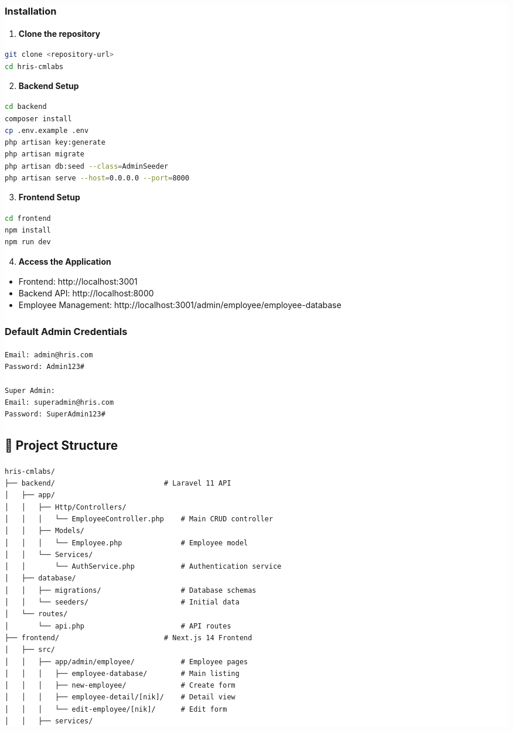 ### Installation

1. **Clone the repository**
```bash
git clone <repository-url>
cd hris-cmlabs
```

2. **Backend Setup**
```bash
cd backend
composer install
cp .env.example .env
php artisan key:generate
php artisan migrate
php artisan db:seed --class=AdminSeeder
php artisan serve --host=0.0.0.0 --port=8000
```

3. **Frontend Setup**
```bash
cd frontend
npm install
npm run dev
```

4. **Access the Application**
- Frontend: http://localhost:3001
- Backend API: http://localhost:8000
- Employee Management: http://localhost:3001/admin/employee/employee-database

### Default Admin Credentials
```
Email: admin@hris.com
Password: Admin123#

Super Admin:
Email: superadmin@hris.com  
Password: SuperAdmin123#
```

## 📁 Project Structure

```
hris-cmlabs/
├── backend/                          # Laravel 11 API
│   ├── app/
│   │   ├── Http/Controllers/
│   │   │   └── EmployeeController.php    # Main CRUD controller
│   │   ├── Models/
│   │   │   └── Employee.php              # Employee model
│   │   └── Services/
│   │       └── AuthService.php           # Authentication service
│   ├── database/
│   │   ├── migrations/                   # Database schemas
│   │   └── seeders/                      # Initial data
│   └── routes/
│       └── api.php                       # API routes
├── frontend/                         # Next.js 14 Frontend
│   ├── src/
│   │   ├── app/admin/employee/           # Employee pages
│   │   │   ├── employee-database/        # Main listing
│   │   │   ├── new-employee/             # Create form
│   │   │   ├── employee-detail/[nik]/    # Detail view
│   │   │   └── edit-employee/[nik]/      # Edit form
│   │   ├── services/
```